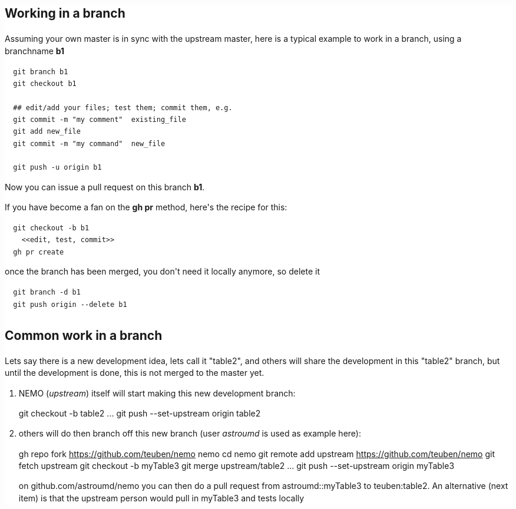 ## Working in a branch

Assuming your own master is in sync with the upstream master,
here is a typical example to work in a branch, using a branchname **b1**

      git branch b1
      git checkout b1
      
      ## edit/add your files; test them; commit them, e.g.
      git commit -m "my comment"  existing_file
      git add new_file
      git commit -m "my command"  new_file
          
      git push -u origin b1

Now you can issue a pull request on this branch **b1**.

If you have become a fan on the **gh pr** method, here's the recipe for this:

      git checkout -b b1
        <<edit, test, commit>>
      gh pr create 

once the branch has been merged, you don't need it locally anymore, so delete it

      git branch -d b1
      git push origin --delete b1


## Common work in a branch

Lets say there is a new development idea, lets call it "table2", and others will
share the development in this "table2" branch, but until the development is done, this is not
merged to the master yet. 

1. NEMO (*upstream*) itself will start making this new development branch:

      git checkout -b table2
      ...
      git push --set-upstream origin table2
	  
2. others will do then branch off this new branch (user *astroumd* is used as example here):

      gh repo fork https://github.com/teuben/nemo nemo
      cd nemo
      git remote add upstream  https://github.com/teuben/nemo
      git fetch upstream
      git checkout -b myTable3
      git merge upstream/table2
      ...
      git push --set-upstream origin myTable3
	  
   on github.com/astroumd/nemo you can then do a pull request from astroumd::myTable3 to teuben:table2. An 
   alternative (next item) is that the upstream person would pull in myTable3 and tests locally
